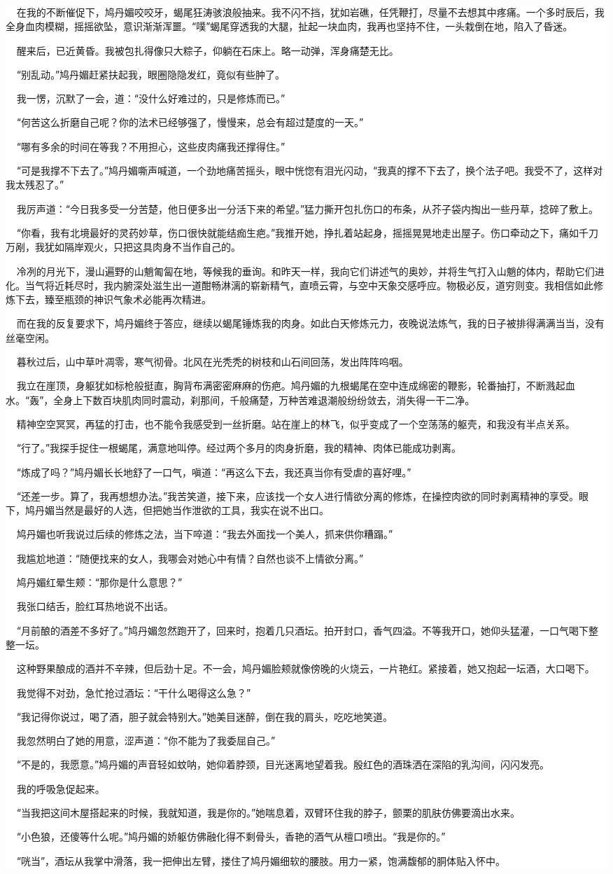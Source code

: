     在我的不断催促下，鸠丹媚咬咬牙，蝎尾狂涛骇浪般抽来。我不闪不挡，犹如岩礁，任凭鞭打，尽量不去想其中疼痛。一个多时辰后，我全身血肉模糊，摇摇欲坠，意识渐渐浑噩。“噗”蝎尾穿透我的大腿，扯起一块血肉，我再也坚持不住，一头栽倒在地，陷入了昏迷。

    醒来后，已近黄昏。我被包扎得像只大粽子，仰躺在石床上。略一动弹，浑身痛楚无比。

    “别乱动。”鸠丹媚赶紧扶起我，眼圈隐隐发红，竟似有些肿了。

    我一愣，沉默了一会，道：“没什么好难过的，只是修炼而已。”

    “何苦这么折磨自己呢？你的法术已经够强了，慢慢来，总会有超过楚度的一天。”

    “哪有多余的时间在等我？不用担心，这些皮肉痛我还撑得住。”

    “可是我撑不下去了。”鸠丹媚嘶声喊道，一个劲地痛苦摇头，眼中恍惚有泪光闪动，“我真的撑不下去了，换个法子吧。我受不了，这样对我太残忍了。”

    我厉声道：“今日我多受一分苦楚，他日便多出一分活下来的希望。”猛力撕开包扎伤口的布条，从芥子袋内掏出一些丹草，捻碎了敷上。

    “你看，我有北境最好的灵药妙草，伤口很快就能结痂生疤。”我推开她，挣扎着站起身，摇摇晃晃地走出屋子。伤口牵动之下，痛如千刀万剐，我犹如隔岸观火，只把这具肉身不当作自己的。

    冷冽的月光下，漫山遍野的山魈匍匐在地，等候我的垂询。和昨天一样，我向它们讲述气的奥妙，并将生气打入山魈的体内，帮助它们进化。当气将近耗尽时，我内腑深处滋生出一道酣畅淋漓的崭新精气，直喷云霄，与空中天象交感呼应。物极必反，道穷则变。我相信如此修炼下去，臻至瓶颈的神识气象术必能再次精进。

    而在我的反复要求下，鸠丹媚终于答应，继续以蝎尾锤炼我的肉身。如此白天修炼元力，夜晚说法炼气，我的日子被排得满满当当，没有丝毫空闲。

    暮秋过后，山中草叶凋零，寒气彻骨。北风在光秃秃的树枝和山石间回荡，发出阵阵呜咽。

    我立在崖顶，身躯犹如标枪般挺直，胸背布满密密麻麻的伤疤。鸠丹媚的九根蝎尾在空中连成绵密的鞭影，轮番抽打，不断溅起血水。“轰”，全身上下数百块肌肉同时震动，刹那间，千般痛楚，万种苦难退潮般纷纷敛去，消失得一干二净。

    精神空空冥冥，再猛的打击，也不能令我感受到一丝折磨。站在崖上的林飞，似乎变成了一个空荡荡的躯壳，和我没有半点关系。

    “行了。”我探手捉住一根蝎尾，满意地叫停。经过两个多月的肉身折磨，我的精神、肉体已能成功剥离。

    “炼成了吗？”鸠丹媚长长地舒了一口气，嗔道：“再这么下去，我还真当你有受虐的喜好哩。”

    “还差一步。算了，我再想想办法。”我苦笑道，接下来，应该找一个女人进行情欲分离的修炼，在操控肉欲的同时剥离精神的享受。眼下，鸠丹媚当然是最好的人选，但把她当作泄欲的工具，我实在说不出口。

    鸠丹媚也听我说过后续的修炼之法，当下啐道：“我去外面找一个美人，抓来供你糟蹋。”

    我尴尬地道：“随便找来的女人，我哪会对她心中有情？自然也谈不上情欲分离。”

    鸠丹媚红晕生颊：“那你是什么意思？”

    我张口结舌，脸红耳热地说不出话。

    “月前酿的酒差不多好了。”鸠丹媚忽然跑开了，回来时，抱着几只酒坛。拍开封口，香气四溢。不等我开口，她仰头猛灌，一口气喝下整整一坛。

    这种野果酿成的酒并不辛辣，但后劲十足。不一会，鸠丹媚脸颊就像傍晚的火烧云，一片艳红。紧接着，她又抱起一坛酒，大口喝下。

    我觉得不对劲，急忙抢过酒坛：“干什么喝得这么急？”

    “我记得你说过，喝了酒，胆子就会特别大。”她美目迷醉，倒在我的肩头，吃吃地笑道。

    我忽然明白了她的用意，涩声道：“你不能为了我委屈自己。”

    “不是的，我愿意。”鸠丹媚的声音轻如蚊呐，她仰着脖颈，目光迷离地望着我。殷红色的酒珠洒在深陷的乳沟间，闪闪发亮。

    我的呼吸急促起来。

    “当我把这间木屋搭起来的时候，我就知道，我是你的。”她喘息着，双臂环住我的脖子，颤栗的肌肤仿佛要滴出水来。

    “小色狼，还傻等什么呢。”鸠丹媚的娇躯仿佛融化得不剩骨头，香艳的酒气从檀口喷出。“我是你的。”

    “咣当”，酒坛从我掌中滑落，我一把伸出左臂，搂住了鸠丹媚细软的腰肢。用力一紧，饱满馥郁的胴体贴入怀中。
